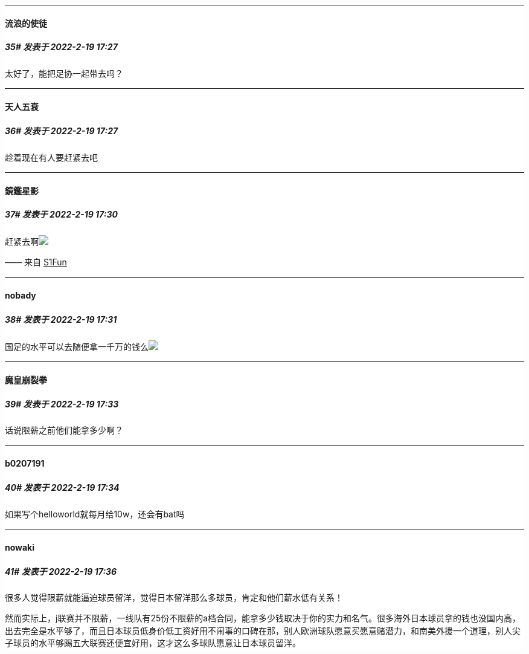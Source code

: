 *****

####  流浪的使徒  
##### 35#       发表于 2022-2-19 17:27

太好了，能把足协一起带去吗？

*****

####  天人五衰  
##### 36#       发表于 2022-2-19 17:27

趁着现在有人要赶紧去吧

*****

####  鏡鑑星影  
##### 37#       发表于 2022-2-19 17:30

赶紧去啊<img src="https://static.saraba1st.com/image/smiley/face2017/049.png" referrerpolicy="no-referrer">

—— 来自 [S1Fun](https://s1fun.koalcat.com)

*****

####  nobady  
##### 38#       发表于 2022-2-19 17:31

国足的水平可以去随便拿一千万的钱么<img src="https://static.saraba1st.com/image/smiley/face2017/001.png" referrerpolicy="no-referrer">

*****

####  魔皇崩裂拳  
##### 39#       发表于 2022-2-19 17:33

话说限薪之前他们能拿多少啊？

*****

####  b0207191  
##### 40#       发表于 2022-2-19 17:34

如果写个helloworld就每月给10w，还会有bat吗

*****

####  nowaki  
##### 41#       发表于 2022-2-19 17:36

很多人觉得限薪就能逼迫球员留洋，觉得日本留洋那么多球员，肯定和他们薪水低有关系！

然而实际上，j联赛并不限薪，一线队有25份不限薪的a档合同，能拿多少钱取决于你的实力和名气。很多海外日本球员拿的钱也没国内高，出去完全是水平够了，而且日本球员低身价低工资好用不闹事的口碑在那，别人欧洲球队愿意买愿意赌潜力，和南美外援一个道理，别人尖子球员的水平够踢五大联赛还便宜好用，这才这么多球队愿意让日本球员留洋。
